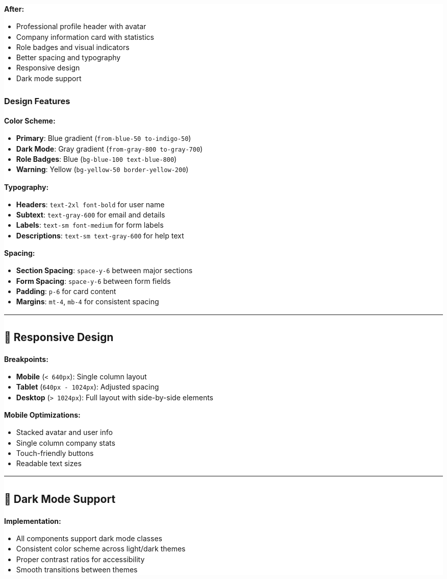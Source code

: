 **After:**

- Professional profile header with avatar
- Company information card with statistics
- Role badges and visual indicators
- Better spacing and typography
- Responsive design
- Dark mode support

### Design Features

**Color Scheme:**

- **Primary**: Blue gradient (`from-blue-50 to-indigo-50`)
- **Dark Mode**: Gray gradient (`from-gray-800 to-gray-700`)
- **Role Badges**: Blue (`bg-blue-100 text-blue-800`)
- **Warning**: Yellow (`bg-yellow-50 border-yellow-200`)

**Typography:**

- **Headers**: `text-2xl font-bold` for user name
- **Subtext**: `text-gray-600` for email and details
- **Labels**: `text-sm font-medium` for form labels
- **Descriptions**: `text-sm text-gray-600` for help text

**Spacing:**

- **Section Spacing**: `space-y-6` between major sections
- **Form Spacing**: `space-y-6` between form fields
- **Padding**: `p-6` for card content
- **Margins**: `mt-4`, `mb-4` for consistent spacing

---

## 📱 Responsive Design

**Breakpoints:**

- **Mobile** (`< 640px`): Single column layout
- **Tablet** (`640px - 1024px`): Adjusted spacing
- **Desktop** (`> 1024px`): Full layout with side-by-side elements

**Mobile Optimizations:**

- Stacked avatar and user info
- Single column company stats
- Touch-friendly buttons
- Readable text sizes

---

## 🌙 Dark Mode Support

**Implementation:**

- All components support dark mode classes
- Consistent color scheme across light/dark themes
- Proper contrast ratios for accessibility
- Smooth transitions between themes
